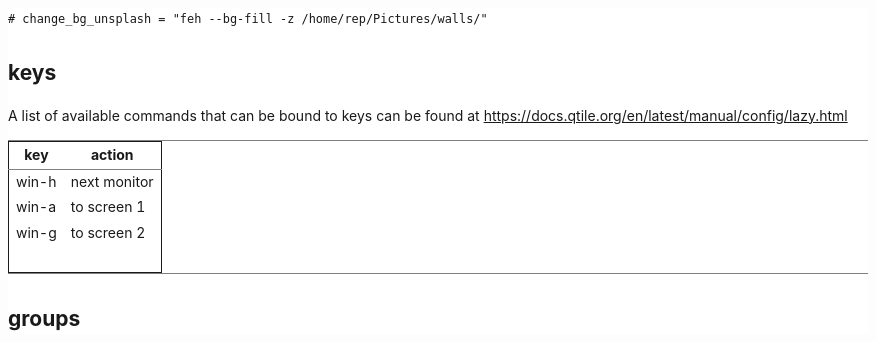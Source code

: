     # change_bg_unsplash = "feh --bg-fill -z /home/rep/Pictures/walls/"


<a id="org7032754"></a>

## keys

A list of available commands that can be bound to keys can be found
at <https://docs.qtile.org/en/latest/manual/config/lazy.html>

<table border="2" cellspacing="0" cellpadding="6" rules="groups" frame="hsides">


<colgroup>
<col  class="org-left" />

<col  class="org-left" />
</colgroup>
<thead>
<tr>
<th scope="col" class="org-left">key</th>
<th scope="col" class="org-left">action</th>
</tr>
</thead>
<tbody>
<tr>
<td class="org-left">win-h</td>
<td class="org-left">next monitor</td>
</tr>

<tr>
<td class="org-left">win-a</td>
<td class="org-left">to screen 1</td>
</tr>

<tr>
<td class="org-left">win-g</td>
<td class="org-left">to screen 2</td>
</tr>

<tr>
<td class="org-left">&#xa0;</td>
<td class="org-left">&#xa0;</td>
</tr>
</tbody>
</table>


<a id="orgf8b816b"></a>

## groups

    